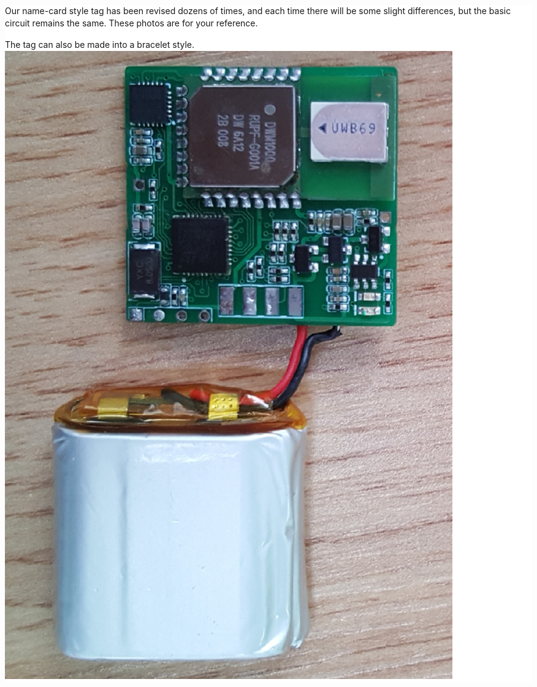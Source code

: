 
Our name-card style tag has been revised dozens of times, and each time there will be some slight differences, but the basic circuit remains the same. These photos are for your reference.

The tag can also be made into a bracelet style.
![image](/howto-Implement-tdoa-uwb-rtls-1/tag-watch-pcba-1.png)<br>